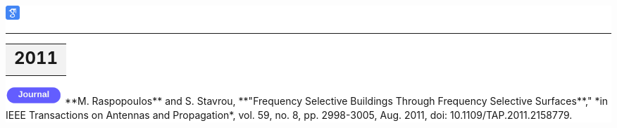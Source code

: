 [<img src="/images/googlescholar_icon.png" width="20" >](https://scholar.google.com/citations?view_op=view_citation&hl=en&user=5UUd8nYAAAAJ&cstart=20&pagesize=80&sortby=pubdate&citation_for_view=5UUd8nYAAAAJ:5nxA0vEk-isC)


------
<table><tr><td style="background-color: #f2f2f2; font-size: 24px;"><strong>2011</strong></td></tr></table>

<img src="/images/journal_icon.png" width="80" >
**M. Raspopoulos** and S. Stavrou, **"Frequency Selective Buildings Through Frequency Selective Surfaces**," *in IEEE Transactions on Antennas and Propagation*, vol. 59, no. 8, pp. 2998-3005, Aug. 2011, doi: 10.1109/TAP.2011.2158779.